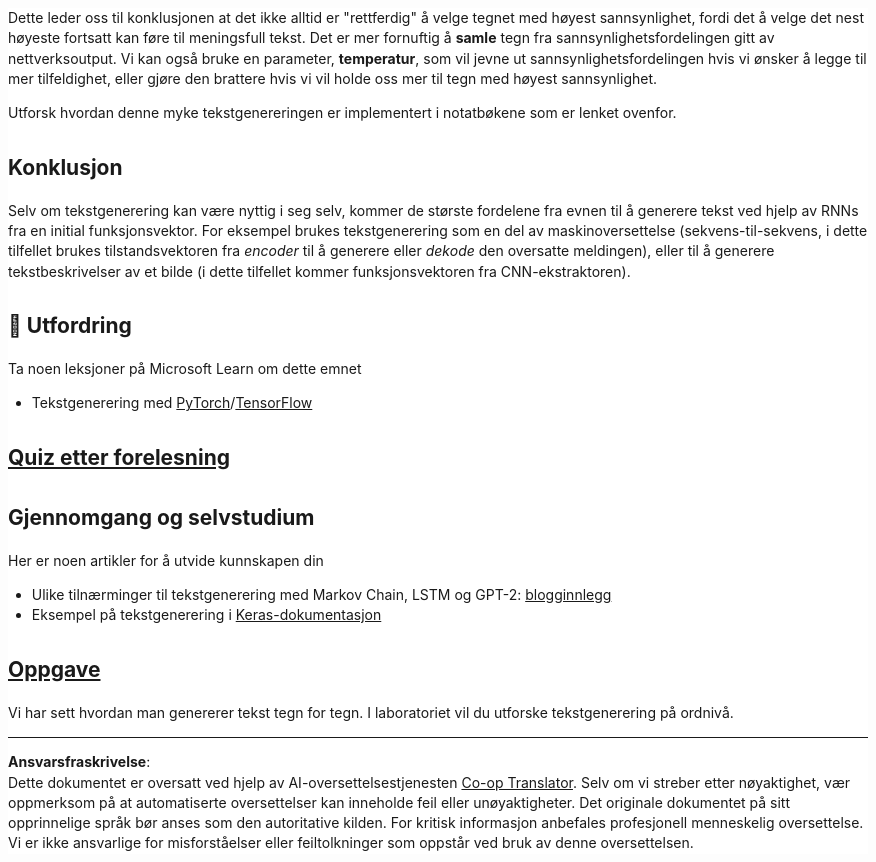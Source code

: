 Dette leder oss til konklusjonen at det ikke alltid er "rettferdig" å velge tegnet med høyest sannsynlighet, fordi det å velge det nest høyeste fortsatt kan føre til meningsfull tekst. Det er mer fornuftig å **samle** tegn fra sannsynlighetsfordelingen gitt av nettverksoutput. Vi kan også bruke en parameter, **temperatur**, som vil jevne ut sannsynlighetsfordelingen hvis vi ønsker å legge til mer tilfeldighet, eller gjøre den brattere hvis vi vil holde oss mer til tegn med høyest sannsynlighet.

Utforsk hvordan denne myke tekstgenereringen er implementert i notatbøkene som er lenket ovenfor.

## Konklusjon

Selv om tekstgenerering kan være nyttig i seg selv, kommer de største fordelene fra evnen til å generere tekst ved hjelp av RNNs fra en initial funksjonsvektor. For eksempel brukes tekstgenerering som en del av maskinoversettelse (sekvens-til-sekvens, i dette tilfellet brukes tilstandsvektoren fra *encoder* til å generere eller *dekode* den oversatte meldingen), eller til å generere tekstbeskrivelser av et bilde (i dette tilfellet kommer funksjonsvektoren fra CNN-ekstraktoren).

## 🚀 Utfordring

Ta noen leksjoner på Microsoft Learn om dette emnet

* Tekstgenerering med [PyTorch](https://docs.microsoft.com/learn/modules/intro-natural-language-processing-pytorch/6-generative-networks/?WT.mc_id=academic-77998-cacaste)/[TensorFlow](https://docs.microsoft.com/learn/modules/intro-natural-language-processing-tensorflow/5-generative-networks/?WT.mc_id=academic-77998-cacaste)

## [Quiz etter forelesning](https://red-field-0a6ddfd03.1.azurestaticapps.net/quiz/217)

## Gjennomgang og selvstudium

Her er noen artikler for å utvide kunnskapen din

* Ulike tilnærminger til tekstgenerering med Markov Chain, LSTM og GPT-2: [blogginnlegg](https://towardsdatascience.com/text-generation-gpt-2-lstm-markov-chain-9ea371820e1e)
* Eksempel på tekstgenerering i [Keras-dokumentasjon](https://keras.io/examples/generative/lstm_character_level_text_generation/)

## [Oppgave](lab/README.md)

Vi har sett hvordan man genererer tekst tegn for tegn. I laboratoriet vil du utforske tekstgenerering på ordnivå.

---

**Ansvarsfraskrivelse**:  
Dette dokumentet er oversatt ved hjelp av AI-oversettelsestjenesten [Co-op Translator](https://github.com/Azure/co-op-translator). Selv om vi streber etter nøyaktighet, vær oppmerksom på at automatiserte oversettelser kan inneholde feil eller unøyaktigheter. Det originale dokumentet på sitt opprinnelige språk bør anses som den autoritative kilden. For kritisk informasjon anbefales profesjonell menneskelig oversettelse. Vi er ikke ansvarlige for misforståelser eller feiltolkninger som oppstår ved bruk av denne oversettelsen.